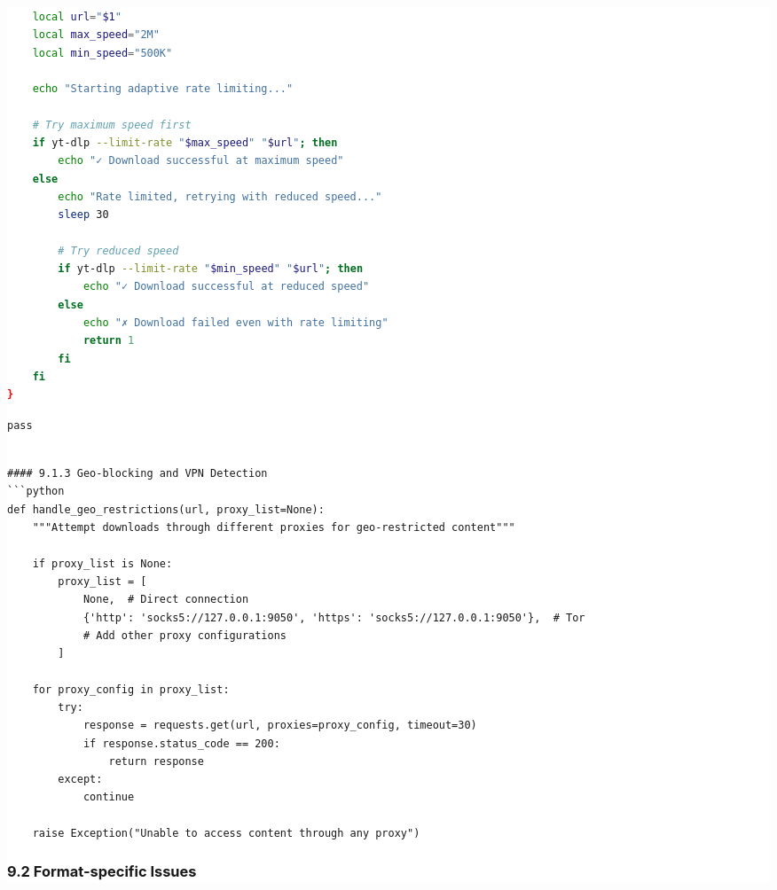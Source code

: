 ```bash
    local url="$1"
    local max_speed="2M"
    local min_speed="500K"
    
    echo "Starting adaptive rate limiting..."
    
    # Try maximum speed first
    if yt-dlp --limit-rate "$max_speed" "$url"; then
        echo "✓ Download successful at maximum speed"
    else
        echo "Rate limited, retrying with reduced speed..."
        sleep 30
        
        # Try reduced speed
        if yt-dlp --limit-rate "$min_speed" "$url"; then
            echo "✓ Download successful at reduced speed"
        else
            echo "✗ Download failed even with rate limiting"
            return 1
        fi
    fi
}
```
    pass
```

#### 9.1.3 Geo-blocking and VPN Detection
```python
def handle_geo_restrictions(url, proxy_list=None):
    """Attempt downloads through different proxies for geo-restricted content"""
    
    if proxy_list is None:
        proxy_list = [
            None,  # Direct connection
            {'http': 'socks5://127.0.0.1:9050', 'https': 'socks5://127.0.0.1:9050'},  # Tor
            # Add other proxy configurations
        ]
    
    for proxy_config in proxy_list:
        try:
            response = requests.get(url, proxies=proxy_config, timeout=30)
            if response.status_code == 200:
                return response
        except:
            continue
    
    raise Exception("Unable to access content through any proxy")
```

### 9.2 Format-specific Issues
